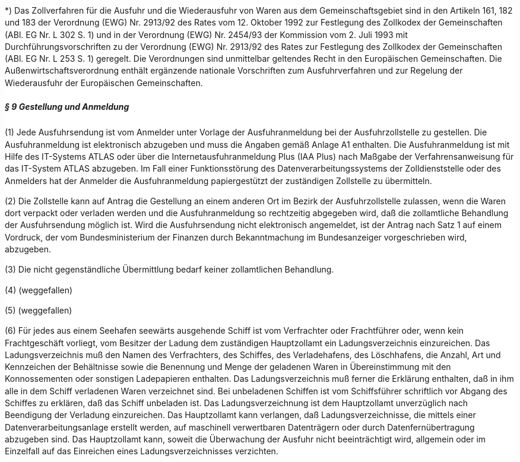 \*)
Das Zollverfahren für die Ausfuhr und die Wiederausfuhr von Waren aus
dem Gemeinschaftsgebiet sind in den Artikeln 161, 182 und 183 der
Verordnung (EWG) Nr. 2913/92 des Rates vom 12. Oktober 1992 zur
Festlegung des Zollkodex der Gemeinschaften (ABl. EG Nr. L 302 S. 1)
und in der Verordnung (EWG) Nr. 2454/93 der Kommission vom 2. Juli
1993 mit Durchführungsvorschriften zu der Verordnung (EWG) Nr. 2913/92
des Rates zur Festlegung des Zollkodex der Gemeinschaften (ABl. EG Nr.
L 253 S. 1) geregelt. Die Verordnungen sind unmittelbar geltendes
Recht in den Europäischen Gemeinschaften. Die
Außenwirtschaftsverordnung enthält ergänzende nationale Vorschriften
zum Ausfuhrverfahren und zur Regelung der Wiederausfuhr der
Europäischen Gemeinschaften.

##### § 9 Gestellung und Anmeldung

(1) Jede Ausfuhrsendung ist vom Anmelder unter Vorlage der
Ausfuhranmeldung bei der Ausfuhrzollstelle zu gestellen. Die
Ausfuhranmeldung ist elektronisch abzugeben und muss die Angaben gemäß
Anlage A1 enthalten. Die Ausfuhranmeldung ist mit Hilfe des IT-Systems
ATLAS oder über die Internetausfuhranmeldung Plus (IAA Plus) nach
Maßgabe der Verfahrensanweisung für das IT-System ATLAS abzugeben. Im
Fall einer Funktionsstörung des Datenverarbeitungssystems der
Zolldienststelle oder des Anmelders hat der Anmelder die
Ausfuhranmeldung papiergestützt der zuständigen Zollstelle zu
übermitteln.

(2) Die Zollstelle kann auf Antrag die Gestellung an einem anderen Ort
im Bezirk der Ausfuhrzollstelle zulassen, wenn die Waren dort verpackt
oder verladen werden und die Ausfuhranmeldung so rechtzeitig abgegeben
wird, daß die zollamtliche Behandlung der Ausfuhrsendung möglich ist.
Wird die Ausfuhrsendung nicht elektronisch angemeldet, ist der Antrag
nach Satz 1 auf einem Vordruck, der vom Bundesministerium der Finanzen
durch Bekanntmachung im Bundesanzeiger vorgeschrieben wird, abzugeben.

(3) Die nicht gegenständliche Übermittlung bedarf keiner zollamtlichen
Behandlung.

(4) (weggefallen)

(5) (weggefallen)

(6) Für jedes aus einem Seehafen seewärts ausgehende Schiff ist vom
Verfrachter oder Frachtführer oder, wenn kein Frachtgeschäft vorliegt,
vom Besitzer der Ladung dem zuständigen Hauptzollamt ein
Ladungsverzeichnis einzureichen. Das Ladungsverzeichnis muß den Namen
des Verfrachters, des Schiffes, des Verladehafens, des Löschhafens,
die Anzahl, Art und Kennzeichen der Behältnisse sowie die Benennung
und Menge der geladenen Waren in Übereinstimmung mit den
Konnossementen oder sonstigen Ladepapieren enthalten. Das
Ladungsverzeichnis muß ferner die Erklärung enthalten, daß in ihm alle
in dem Schiff verladenen Waren verzeichnet sind. Bei unbeladenen
Schiffen ist vom Schiffsführer schriftlich vor Abgang des Schiffes zu
erklären, daß das Schiff unbeladen ist. Das Ladungsverzeichnung ist
dem Hauptzollamt unverzüglich nach Beendigung der Verladung
einzureichen. Das Hauptzollamt kann verlangen, daß
Ladungsverzeichnisse, die mittels einer Datenverarbeitungsanlage
erstellt werden, auf maschinell verwertbaren Datenträgern oder durch
Datenfernübertragung abzugeben sind. Das Hauptzollamt kann, soweit die
Überwachung der Ausfuhr nicht beeinträchtigt wird, allgemein oder im
Einzelfall auf das Einreichen eines Ladungsverzeichnisses verzichten.
